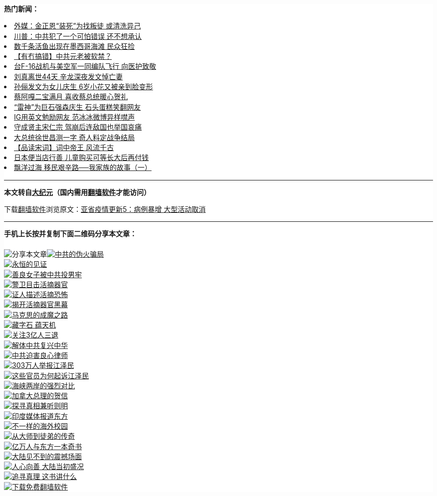 <strong>热门新闻：</strong>
<li><a href="/gb/20/5/4/n12082462.md#1">外媒：金正恩“装死”为找叛徒 或清洗异己</a></li>
<li><a href="/gb/20/5/4/n12080777.md#1">川普：中共犯了一个可怕错误 还不想承认</a></li>
<li><a href="/gb/20/5/4/n12081451.md#1">数千条活鱼出现在墨西哥海滩 民众狂捡</a></li>
<li><a href="/gb/20/5/4/n12082688.md#1">【有冇搞错】中共元老被软禁？</a></li>
<li><a href="/gb/20/5/5/n12083304.md#1">台F-16战机与美空军一同编队飞行 向医护致敬</a></li>
<li><a href="/gb/20/5/4/n12081675.md#1">刘真离世44天 辛龙深夜发文悼亡妻</a></li>
<li><a href="/gb/20/5/3/n12080335.md#1">孙俪发文为女儿庆生 6岁小花又被亲到脸变形</a></li>
<li><a href="/gb/20/5/3/n12079058.md#1">蔡阿嘎二宝满月 喜收蔡总统暖心贺礼</a></li>
<li><a href="/gb/20/5/4/n12082975.md#1">“雷神”为巨石强森庆生 石头蛋糕笑翻网友</a></li>
<li><a href="/gb/20/5/4/n12082574.md#1">IG用英文勉励网友 范冰冰微博异样噤声</a></li>
<li><a href="/gb/20/5/1/n12076297.md#1">守成贤主宋仁宗 驾崩后连敌国也举国哀痛</a></li>
<li><a href="/gb/20/4/20/n12046031.md#1">大总统徐世昌测一字 奇人料定战争结局</a></li>
<li><a href="/gb/20/3/26/n11977935.md#1">【品读宋词】词中帝王 风流千古</a></li>
<li><a href="/gb/20/5/4/n12081017.md#1">日本便当店行善 儿童购买可等长大后再付钱</a></li>
<li><a href="/gb/20/4/30/n12071494.md#1">飘洋过海 移民艰辛路──我家族的故事（一）</a></li>
<hr>

<strong>本文转自<a href="https://www.epochtimes.com">大纪元</a>（国内需用<a href="https://github.com/bannedbook/fanqiang/wiki">翻墙软件</a>才能访问）</strong><p>下载<a href="https://github.com/bannedbook/fanqiang/wiki">翻墙软件</a>浏览原文：<a href="https://www.epochtimes.com/gb/20/5/3/n12078985.htm">亚省疫情更新5：病例暴增 大型活动取消</a></p><hr>

<strong>手机上长按并复制下面二维码分享本文章：</strong><br><br><img src="http://d1p1.ip.zn2.us/v.php?action=qrcode&url=/gb/20/5/3/n12078985.md%231" title="分享本文章"></td><td VALIGN=TOP><a href="/gb/16/1/21/n4622075.md?dfh#1" target="_blank"><img src="https://raw.githubusercontent.com/io291/djy/master/gb/300/wei-f1.jpg" title="中共的伪火骗局"  alt="中共的伪火骗局"></a><br><a href="https://github.com/io291/www/blob/master/README.md?dfh#9" target="_blank"><img src="https://raw.githubusercontent.com/io291/djy/master/gb/300/yong-h.jpg" title="永恒的见证"  alt="永恒的见证"></a><br><a href="/gb/13/9/29/n3974789.md?dfh#1" target="_blank"><img src="https://raw.githubusercontent.com/io291/djy/master/gb/300/shang-lnz.jpg" title="善良女子被中共投男牢"  alt="善良女子被中共投男牢"></a><br><a href="/gb/16/3/16/n4663449.md?dfh#1" target="_blank"><img src="https://raw.githubusercontent.com/io291/djy/master/gb/300/huo-z3.jpg" title="警卫目击活摘器官"  alt="警卫目击活摘器官"></a><br><a href="/gb/16/8/7/n8177641.md?dfh#1" target="_blank"><img src="https://raw.githubusercontent.com/io291/djy/master/gb/300/huo-z4.jpg" title="证人描述活摘恐怖"  alt="证人描述活摘恐怖"></a><br><a href="/gb/10/4/19/n2881569.md?dfh#1" target="_blank"><img src="https://raw.githubusercontent.com/io291/djy/master/gb/300/huo-z1.jpg" title="揭开活摘器官黑幕"  alt="揭开活摘器官黑幕"></a><br><a href="/gb/10/11/7/n3077476.md?dfh#1" target="_blank"><img src="https://raw.githubusercontent.com/io291/djy/master/gb/300/ma-ks.jpg" title="马克思的成魔之路"  alt="马克思的成魔之路"></a><br><a href="/gb/14/6/9/n4173977.md?dfh#1" target="_blank"><img src="https://raw.githubusercontent.com/io291/djy/master/gb/300/chang-zs.jpg" title="藏字石 蕴天机"  alt="藏字石 蕴天机"></a><br><a href="/gb/18/5/10/n10381511.md?dfh#1" target="_blank"><img src="https://raw.githubusercontent.com/io291/djy/master/gb/300/st1.jpg" title="关注3亿人三退"  alt="关注3亿人三退"></a><br><a href="/gb/18/3/21/n10237682.md?dfh#1" target="_blank"><img src="https://raw.githubusercontent.com/io291/djy/master/gb/300/jie-t.jpg" title="解体中共复兴中华"  alt="解体中共复兴中华"></a><br><a href="/gb/9/2/9/n2422991.md?dfh#1" target="_blank"><img src="https://raw.githubusercontent.com/io291/djy/master/gb/300/gao-zs.jpg" title="中共迫害良心律师"  alt="中共迫害良心律师"></a><br><a href="/gb/18/12/9/n10900044.md?dfh#1" target="_blank"><img src="https://raw.githubusercontent.com/io291/djy/master/gb/300/sj1.jpg" title="303万人举报江泽民"  alt="303万人举报江泽民"></a><br><a href="/gb/18/8/28/n10672014.md?dfh#1" target="_blank"><img src="https://raw.githubusercontent.com/io291/djy/master/gb/300/sj2.jpg" title="这些官员为何起诉江泽民"  alt="这些官员为何起诉江泽民"></a><br><a href="/gb/8/12/18/n2367165.md?dfh#1" target="_blank"><img src="https://raw.githubusercontent.com/io291/djy/master/gb/300/liangan.jpg" title="海峡两岸的强烈对比"  alt="海峡两岸的强烈对比"></a><br><a href="/gb/15/12/10/n4593139.md?dfh#1" target="_blank"><img src="https://raw.githubusercontent.com/io291/djy/master/gb/300/jia-ndzl.jpg" title="加拿大总理的贺信"  alt="加拿大总理的贺信"></a><br><a href="/gb/11/6/17/n3289382.md?dfh#1" target="_blank"><img src="https://raw.githubusercontent.com/io291/djy/master/gb/300/xiao-wd.jpg" title="探寻真相兼听则明"  alt="探寻真相兼听则明"></a><br><a href="/gb/18/10/27/n10812623.md?dfh#1" target="_blank"><img src="https://raw.githubusercontent.com/io291/djy/master/gb/300/yindu.jpg" title="印度媒体报道东方"  alt="印度媒体报道东方"></a><br><a href="/gb/18/6/9/n10469652.md?dfh#1" target="_blank"><img src="https://raw.githubusercontent.com/io291/djy/master/gb/300/xie-j.jpg" title="不一样的海外校园"  alt="不一样的海外校园"></a><br><a href="/gb/7/4/5/n1669415.md?dfh#1" target="_blank"><img src="https://raw.githubusercontent.com/io291/djy/master/gb/300/li-up.jpg" title="从大师到徒弟的传奇"  alt="从大师到徒弟的传奇"></a><br><a href="/gb/17/5/26/n9191512.md?dfh#1" target="_blank"><img src="https://raw.githubusercontent.com/io291/djy/master/gb/300/zfl2.jpg" title="亿万人与东方一本奇书"  alt="亿万人与东方一本奇书"></a><br><a href="/gb/13/11/27/n4020290.md?dfh#1" target="_blank"><img src="https://raw.githubusercontent.com/io291/djy/master/gb/300/zhen-h.jpg" title="大陆见不到的震撼场面"  alt="大陆见不到的震撼场面"></a><br><a href="/gb/15/7/17/n4482910.md?dfh#1" target="_blank"><img src="https://raw.githubusercontent.com/io291/djy/master/gb/300/dalu-sk.jpg" title="人心向善 大陆当初盛况"  alt="人心向善 大陆当初盛况"></a><br><a href="/gb/19/1/5/n10955468.md?dfh#1" target="_blank"><img src="https://raw.githubusercontent.com/io291/djy/master/gb/300/zfl1.jpg" title="追寻真理 这书讲什么"  alt="追寻真理 这书讲什么"></a><br><a href="https://github.com/bannedbook/fanqiang/wiki" target="_blank"><img src="https://raw.githubusercontent.com/io291/djy/master/gb/300/fq1.jpg" title="下载免费翻墙软件"  alt="下载免费翻墙软件"></a><br></td></tr></table>